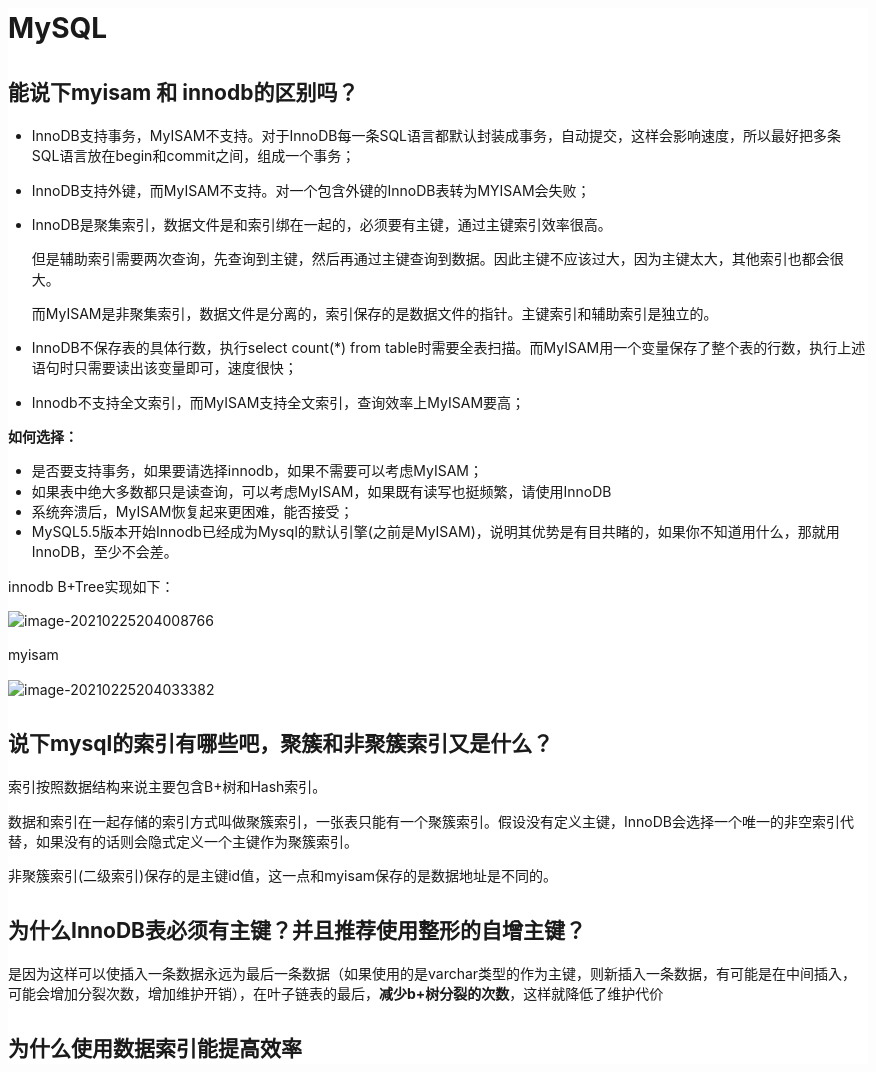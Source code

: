 

# MySQL

## 能说下myisam 和 innodb的区别吗？

- InnoDB支持事务，MyISAM不支持。对于InnoDB每一条SQL语言都默认封装成事务，自动提交，这样会影响速度，所以最好把多条SQL语言放在begin和commit之间，组成一个事务；

- InnoDB支持外键，而MyISAM不支持。对一个包含外键的InnoDB表转为MYISAM会失败；

- InnoDB是聚集索引，数据文件是和索引绑在一起的，必须要有主键，通过主键索引效率很高。

  但是辅助索引需要两次查询，先查询到主键，然后再通过主键查询到数据。因此主键不应该过大，因为主键太大，其他索引也都会很大。

  而MyISAM是非聚集索引，数据文件是分离的，索引保存的是数据文件的指针。主键索引和辅助索引是独立的。

- InnoDB不保存表的具体行数，执行select count(*) from table时需要全表扫描。而MyISAM用一个变量保存了整个表的行数，执行上述语句时只需要读出该变量即可，速度很快；

- Innodb不支持全文索引，而MyISAM支持全文索引，查询效率上MyISAM要高；

**如何选择：**

- 是否要支持事务，如果要请选择innodb，如果不需要可以考虑MyISAM；
- 如果表中绝大多数都只是读查询，可以考虑MyISAM，如果既有读写也挺频繁，请使用InnoDB
- 系统奔溃后，MyISAM恢复起来更困难，能否接受；
- MySQL5.5版本开始Innodb已经成为Mysql的默认引擎(之前是MyISAM)，说明其优势是有目共睹的，如果你不知道用什么，那就用InnoDB，至少不会差。



innodb B+Tree实现如下：

![image-20210225204008766](https://gitee.com/CTLQAQ/picgo/raw/master/image-20210225204008766.png)

myisam 

![image-20210225204033382](https://gitee.com/CTLQAQ/picgo/raw/master/image-20210225204033382.png)



## 说下mysql的索引有哪些吧，聚簇和非聚簇索引又是什么？

索引按照数据结构来说主要包含B+树和Hash索引。

数据和索引在一起存储的索引方式叫做聚簇索引，一张表只能有一个聚簇索引。假设没有定义主键，InnoDB会选择一个唯一的非空索引代替，如果没有的话则会隐式定义一个主键作为聚簇索引。

非聚簇索引(二级索引)保存的是主键id值，这一点和myisam保存的是数据地址是不同的。



## 为什么InnoDB表必须有主键？并且推荐使用整形的自增主键？

是因为这样可以使插入一条数据永远为最后一条数据（如果使用的是varchar类型的作为主键，则新插入一条数据，有可能是在中间插入，可能会增加分裂次数，增加维护开销），在叶子链表的最后，**减少b+树分裂的次数**，这样就降低了维护代价



## 为什么使用数据索引能提高效率
